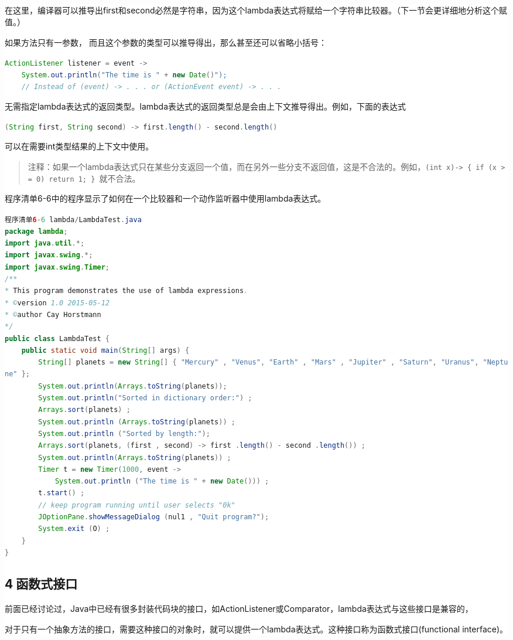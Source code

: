 在这里，编译器可以推导出first和second必然是字符串，因为这个lambda表达式将赋给一个字符串比较器。（下一节会更详细地分析这个赋值。）

如果方法只有一参数， 而且这个参数的类型可以推导得出，那么甚至还可以省略小括号：
```java
ActionListener listener = event ->
	System.out.println("The time is " + new Date()");
	// Instead of (event) -> . . . or (ActionEvent event) -> . . .
```
无需指定lambda表达式的返回类型。lambda表达式的返回类型总是会由上下文推导得出。例如，下面的表达式
```java
(String first, String second) -> first.length() - second.length()
```
可以在需要int类型结果的上下文中使用。

> 注释：如果一个lambda表达式只在某些分支返回一个值，而在另外一些分支不返回值，这是不合法的。例如，`(int x)-> { if (x >= 0) return 1; } `就不合法。

程序清单6-6中的程序显示了如何在一个比较器和一个动作监听器中使用lambda表达式。
```java
程序清单6-6 lambda/LambdaTest.java
package lambda;
import java.util.*;
import javax.swing.*;
import javax.swing.Timer;
/**
* This program demonstrates the use of lambda expressions.
* ©version 1.0 2015-05-12
* ©author Cay Horstmann
*/
public class LambdaTest {
	public static void main(String[] args) {
		String[] planets = new String[] { "Mercury" , "Venus", "Earth" , "Mars" , "Jupiter" , "Saturn", "Uranus", "Neptune" };
		System.out.println(Arrays.toString(planets));
		System.out.println("Sorted in dictionary order:") ;
		Arrays.sort(planets) ;
		System.out.println (Arrays.toString(planets)) ;
		System.out.println ("Sorted by length:");
		Arrays.sort(planets, (first , second) -> first .length() - second .length()) ;
		System.out.println(Arrays.toString(planets)) ;
		Timer t = new Timer(1000, event ->
			System.out.println ("The time is " + new Date())) ;
		t.start() ;
		// keep program running until user selects "0k"
		JOptionPane.showMessageDialog (nul1 , "Quit program?");
		System.exit (O) ;
	}
}
```
## 4 函数式接口
前面已经讨论过，Java中已经有很多封装代码块的接口，如ActionListener或Comparator，lambda表达式与这些接口是兼容的，

对于只有一个抽象方法的接口，需要这种接口的对象时，就可以提供一个lambda表达式。这种接口称为函数式接口(functional interface)。
